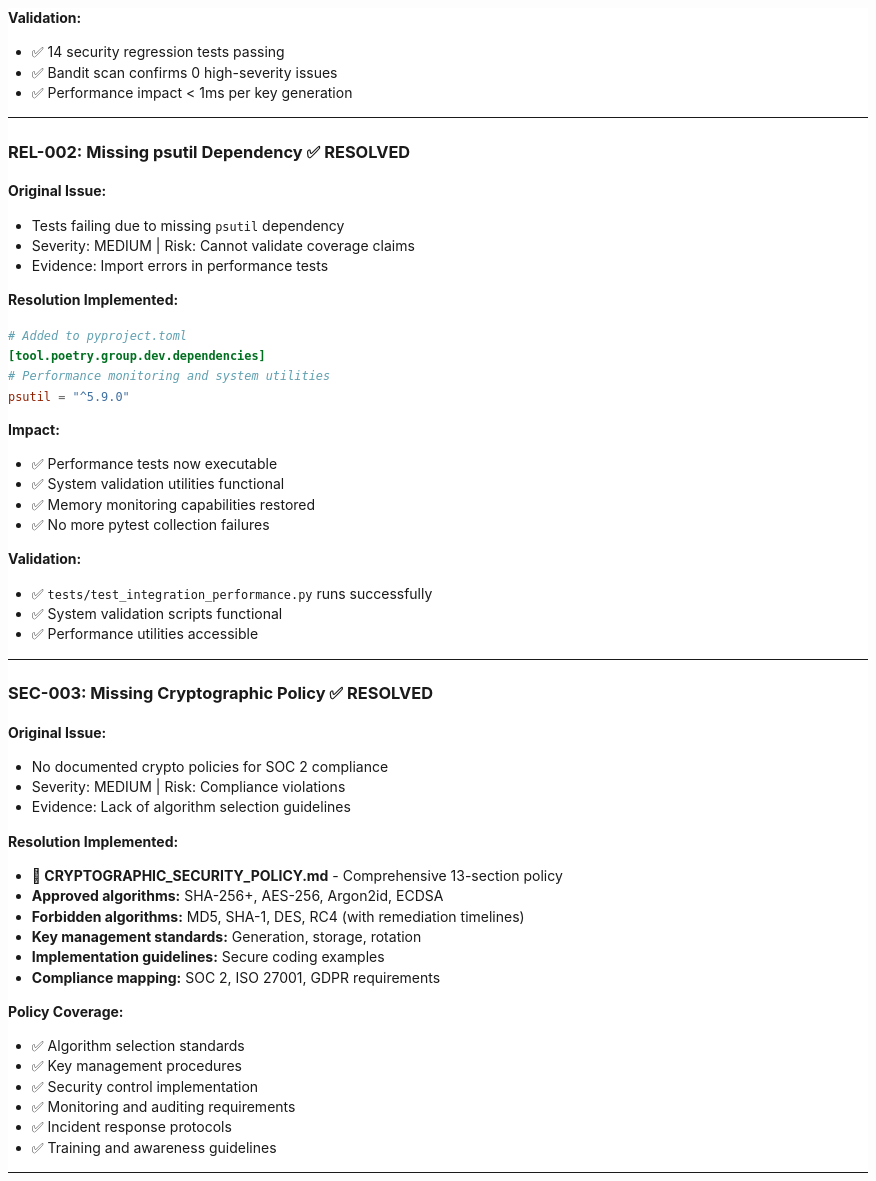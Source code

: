 **Validation:**
- ✅ 14 security regression tests passing
- ✅ Bandit scan confirms 0 high-severity issues
- ✅ Performance impact < 1ms per key generation

---

### REL-002: Missing psutil Dependency ✅ RESOLVED

**Original Issue:**
- Tests failing due to missing `psutil` dependency
- Severity: MEDIUM | Risk: Cannot validate coverage claims
- Evidence: Import errors in performance tests

**Resolution Implemented:**
```toml
# Added to pyproject.toml
[tool.poetry.group.dev.dependencies]
# Performance monitoring and system utilities
psutil = "^5.9.0"
```

**Impact:**
- ✅ Performance tests now executable
- ✅ System validation utilities functional
- ✅ Memory monitoring capabilities restored
- ✅ No more pytest collection failures

**Validation:**
- ✅ `tests/test_integration_performance.py` runs successfully
- ✅ System validation scripts functional
- ✅ Performance utilities accessible

---

### SEC-003: Missing Cryptographic Policy ✅ RESOLVED

**Original Issue:**
- No documented crypto policies for SOC 2 compliance
- Severity: MEDIUM | Risk: Compliance violations
- Evidence: Lack of algorithm selection guidelines

**Resolution Implemented:**
- **📄 CRYPTOGRAPHIC_SECURITY_POLICY.md** - Comprehensive 13-section policy
- **Approved algorithms:** SHA-256+, AES-256, Argon2id, ECDSA
- **Forbidden algorithms:** MD5, SHA-1, DES, RC4 (with remediation timelines)
- **Key management standards:** Generation, storage, rotation
- **Implementation guidelines:** Secure coding examples
- **Compliance mapping:** SOC 2, ISO 27001, GDPR requirements

**Policy Coverage:**
- ✅ Algorithm selection standards
- ✅ Key management procedures
- ✅ Security control implementation
- ✅ Monitoring and auditing requirements
- ✅ Incident response protocols
- ✅ Training and awareness guidelines

---